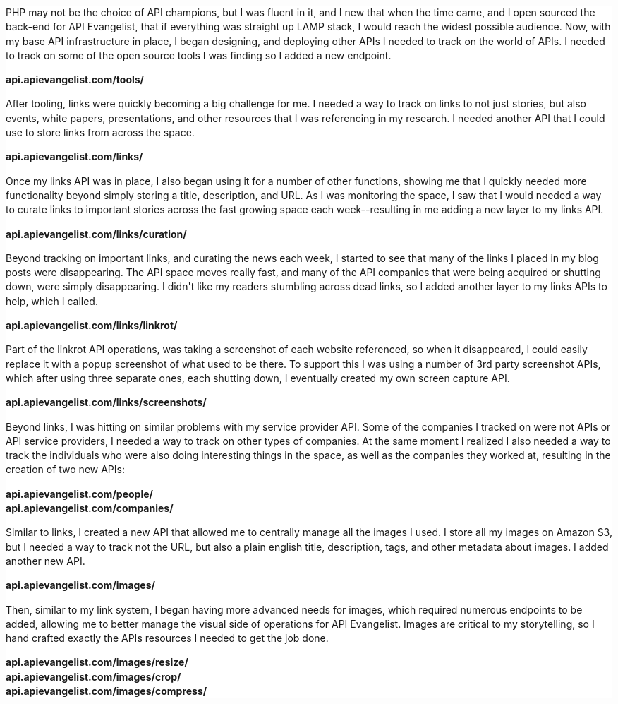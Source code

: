 PHP may not be the choice of API champions, but I was fluent in it, and I new that when the time came, and I open sourced the back-end for API Evangelist, that if everything was straight up LAMP stack, I would reach the widest possible audience. Now, with my base API infrastructure in place, I began designing, and deploying other APIs I needed to track on the world of APIs. I needed to track on some of the open source tools I was finding so I added a new endpoint.

**api.apievangelist.com/tools/**

After tooling, links were quickly becoming a big challenge for me. I needed a way to track on links to not just stories, but also events, white papers, presentations, and other resources that I was referencing in my research. I needed another API that I could use to store links from across the space.

**api.apievangelist.com/links/**

Once my links API was in place, I also began using it for a number of other functions, showing me that I quickly needed more functionality beyond simply storing a title, description, and URL. As I was monitoring the space, I saw that I would needed a way to curate links to important stories across the fast growing space each week--resulting in me adding a new layer to my links API.

**api.apievangelist.com/links/curation/**

Beyond tracking on important links, and curating the news each week, I started to see that many of the links I placed in my blog posts were disappearing. The API space moves really fast, and many of the API companies that were being acquired or shutting down, were simply disappearing. I didn't like my readers stumbling across dead links, so I added another layer to my links APIs to help, which I called.

**api.apievangelist.com/links/linkrot/**

Part of the linkrot API operations, was taking a screenshot of each website referenced, so when it disappeared, I could easily replace it with a popup screenshot of what used to be there. To support this I was using a number of 3rd party screenshot APIs, which after using three separate ones, each shutting down, I eventually created my own screen capture API.

**api.apievangelist.com/links/screenshots/**

Beyond links, I was hitting on similar problems with my service provider API. Some of the companies I tracked on were not APIs or API service providers, I needed a way to track on other types of companies. At the same moment I realized I also needed a way to track the individuals who were also doing interesting things in the space, as well as the companies they worked at, resulting in the creation of two new APIs:

**api.apievangelist.com/people/**  
**api.apievangelist.com/companies/**

Similar to links, I created a new API that allowed me to centrally manage all the images I used. I store all my images on Amazon S3, but I needed a way to track not the URL, but also a plain english title, description, tags, and other metadata about images. I added another new API.

**api.apievangelist.com/images/**

Then, similar to my link system, I began having more advanced needs for images, which required numerous endpoints to be added, allowing me to better manage the visual side of operations for API Evangelist. Images are critical to my storytelling, so I hand crafted exactly the APIs resources I needed to get the job done.

**api.apievangelist.com/images/resize/**  
**api.apievangelist.com/images/crop/**  
**api.apievangelist.com/images/compress/**
